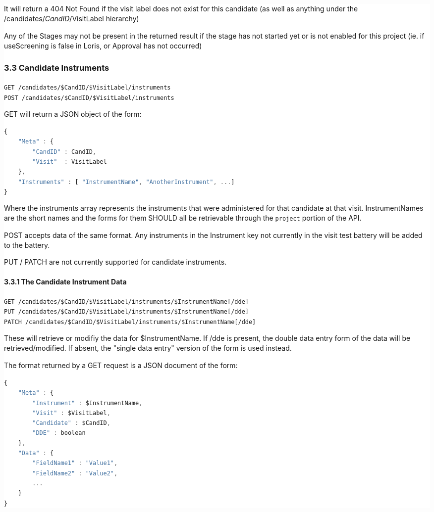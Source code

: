 It will return a 404 Not Found if the visit label does not exist for this candidate
(as well as anything under the /candidates/$CandID/$VisitLabel hierarchy)

Any of the Stages may not be present in the returned result if the stage has not
started yet or is not enabled for this project (ie. if useScreening is false in
Loris, or Approval has not occurred)

### 3.3 Candidate Instruments
```
GET /candidates/$CandID/$VisitLabel/instruments
POST /candidates/$CandID/$VisitLabel/instruments
```

GET will return a JSON object of the form:

```js
{
    "Meta" : {
        "CandID" : CandID,
        "Visit"  : VisitLabel
    },
    "Instruments" : [ "InstrumentName", "AnotherInstrument", ...]
}
```

Where the instruments array represents the instruments that were administered for that
candidate at that visit. InstrumentNames are the short names and the forms for them
SHOULD all be retrievable through the `project` portion of the API.

POST accepts data of the same format. Any instruments in the Instrument key not currently in the visit test battery will be added to
the battery.

PUT / PATCH are not currently supported for candidate instruments.

#### 3.3.1 The Candidate Instrument Data

```
GET /candidates/$CandID/$VisitLabel/instruments/$InstrumentName[/dde]
PUT /candidates/$CandID/$VisitLabel/instruments/$InstrumentName[/dde]
PATCH /candidates/$CandID/$VisitLabel/instruments/$InstrumentName[/dde]
```

These will retrieve or modifiy the data for $InstrumentName. If /dde is present, the double data
entry form of the data will be retrieved/modified. If absent, the "single data entry" version
of the form is used instead.

The format returned by a GET request is a JSON document of the form:

```js
{
    "Meta" : {
        "Instrument" : $InstrumentName,
        "Visit" : $VisitLabel,
        "Candidate" : $CandID,
        "DDE" : boolean
    },
    "Data" : {
        "FieldName1" : "Value1",
        "FieldName2" : "Value2",
        ...
    }
}
```
